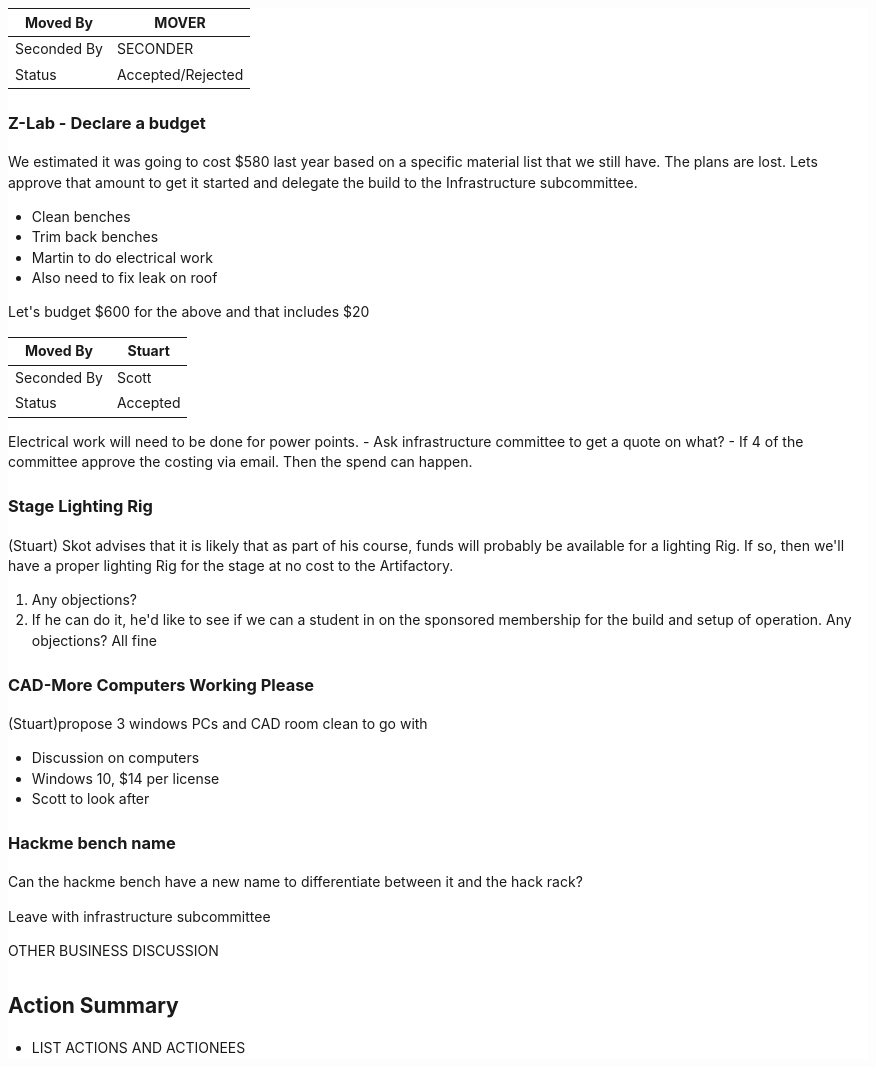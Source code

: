 | Moved By    | MOVER             |
|-------------|-------------------|
| Seconded By | SECONDER          |
| Status      | Accepted/Rejected |

### Z-Lab - Declare a budget

We estimated it was going to cost \$580 last year based on a specific material list that we still have. The plans are lost. Lets approve that amount to get it started and delegate the build to the Infrastructure subcommittee.

-   Clean benches
-   Trim back benches
-   Martin to do electrical work
-   Also need to fix leak on roof

Let's budget \$600 for the above and that includes \$20

| Moved By    | Stuart   |
|-------------|----------|
| Seconded By | Scott    |
| Status      | Accepted |

Electrical work will need to be done for power points. - Ask infrastructure committee to get a quote on what? - If 4 of the committee approve the costing via email. Then the spend can happen.

### Stage Lighting Rig

(Stuart) Skot advises that it is likely that as part of his course, funds will probably be available for a lighting Rig. If so, then we'll have a proper lighting Rig for the stage at no cost to the Artifactory.

1.  Any objections?
2.  If he can do it, he'd like to see if we can a student in on the sponsored membership for the build and setup of operation. Any objections? All fine

### CAD-More Computers Working Please

(Stuart)propose 3 windows PCs and CAD room clean to go with

-   Discussion on computers
-   Windows 10, \$14 per license
-   Scott to look after

### Hackme bench name

Can the hackme bench have a new name to differentiate between it and the hack rack?

Leave with infrastructure subcommittee

OTHER BUSINESS DISCUSSION

## Action Summary

-   LIST ACTIONS AND ACTIONEES
